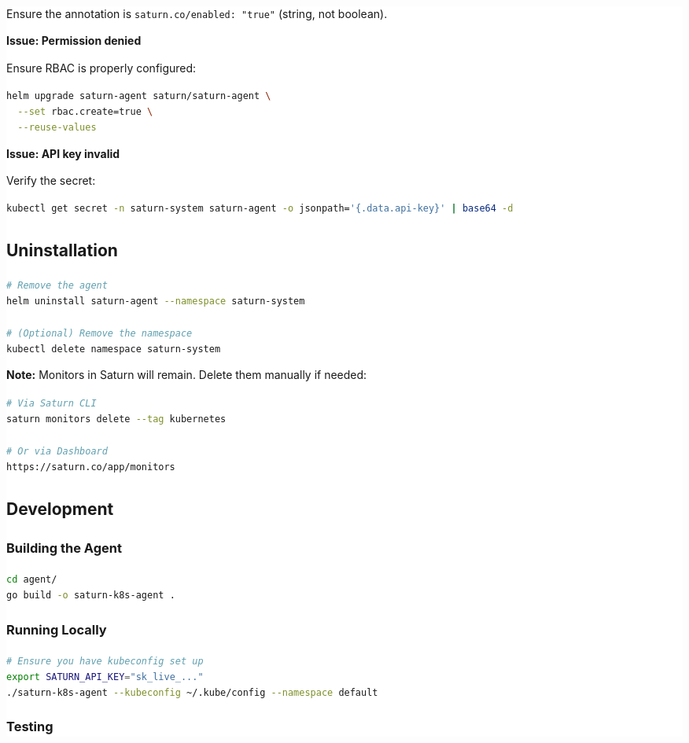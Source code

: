 Ensure the annotation is `saturn.co/enabled: "true"` (string, not boolean).

**Issue: Permission denied**

Ensure RBAC is properly configured:
```bash
helm upgrade saturn-agent saturn/saturn-agent \
  --set rbac.create=true \
  --reuse-values
```

**Issue: API key invalid**

Verify the secret:
```bash
kubectl get secret -n saturn-system saturn-agent -o jsonpath='{.data.api-key}' | base64 -d
```

## Uninstallation

```bash
# Remove the agent
helm uninstall saturn-agent --namespace saturn-system

# (Optional) Remove the namespace
kubectl delete namespace saturn-system
```

**Note:** Monitors in Saturn will remain. Delete them manually if needed:
```bash
# Via Saturn CLI
saturn monitors delete --tag kubernetes

# Or via Dashboard
https://saturn.co/app/monitors
```

## Development

### Building the Agent

```bash
cd agent/
go build -o saturn-k8s-agent .
```

### Running Locally

```bash
# Ensure you have kubeconfig set up
export SATURN_API_KEY="sk_live_..."
./saturn-k8s-agent --kubeconfig ~/.kube/config --namespace default
```

### Testing
